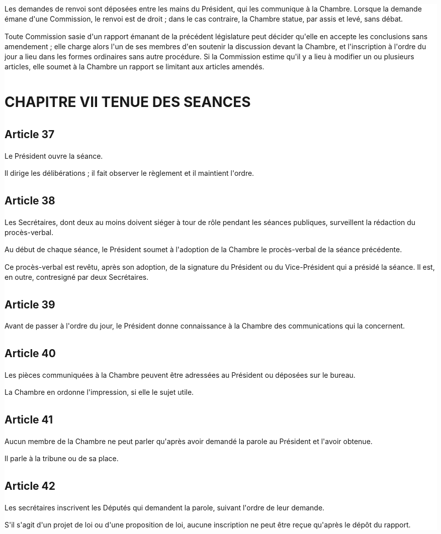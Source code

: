 Les demandes de renvoi sont déposées entre les mains du Président, qui les communique à la Chambre. Lorsque la demande émane d'une Commission, le renvoi est de droit ; dans le cas contraire, la Chambre statue, par assis et levé, sans débat.

Toute Commission sasie d'un rapport émanant de la précédent législature peut décider qu'elle en accepte les conclusions sans amendement ; elle charge alors l'un de ses membres d'en soutenir la discussion devant la Chambre, et l'inscription à l'ordre du jour a lieu dans les formes ordinaires sans autre procédure. Si la Commission estime qu'il y a lieu à modifier un ou plusieurs articles, elle soumet à la Chambre un rapport se limitant aux articles amendés.

# CHAPITRE VII TENUE DES SEANCES

## Article 37

Le Président ouvre la séance.

Il dirige les délibérations ; il fait observer le règlement et il maintient l'ordre.

## Article 38

Les Secrétaires, dont deux au moins doivent siéger à tour de rôle pendant les séances publiques, surveillent la rédaction du procès-verbal.

Au début de chaque séance, le Président soumet à l'adoption de la Chambre le procès-verbal de la séance précédente.

Ce procès-verbal est revêtu, après son adoption, de la signature du Président ou du Vice-Président qui a présidé la séance. Il est, en outre, contresigné par deux Secrétaires.

## Article 39

Avant de passer à l'ordre du jour, le Président donne connaissance à la Chambre des communications qui la concernent.

## Article 40

Les pièces communiquées à la Chambre peuvent être adressées au Président ou déposées sur le bureau.

La Chambre en ordonne l'impression, si elle le sujet utile.

## Article 41

Aucun membre de la Chambre ne peut parler qu'après avoir demandé la parole au Président et l'avoir obtenue.

Il parle à la tribune ou de sa place.

## Article 42

Les secrétaires inscrivent les Députés qui demandent la parole, suivant l'ordre de leur demande.

S'il s'agit d'un projet de loi ou d'une proposition de loi, aucune inscription ne peut être reçue qu'après le dépôt du rapport.
